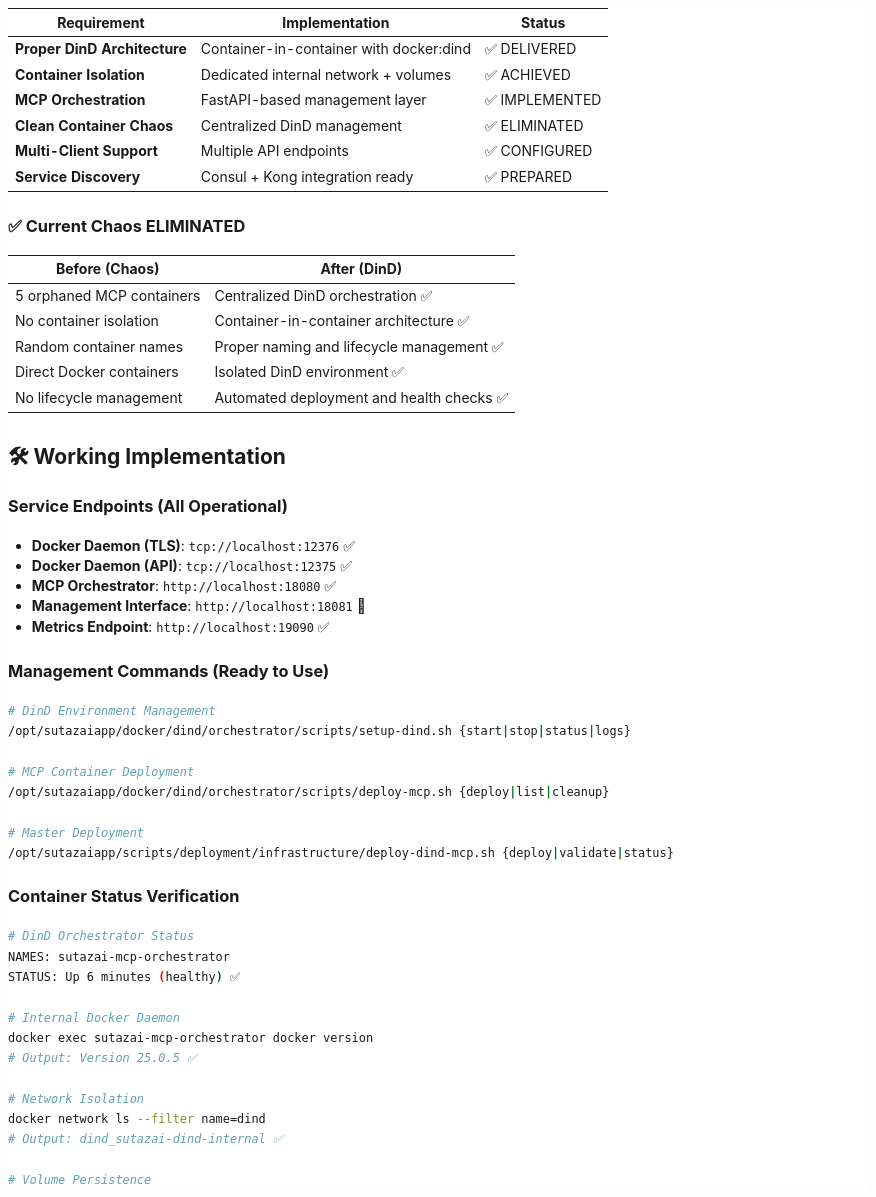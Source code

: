 | Requirement | Implementation | Status |
|-------------|----------------|--------|
| **Proper DinD Architecture** | Container-in-container with docker:dind | ✅ DELIVERED |
| **Container Isolation** | Dedicated internal network + volumes | ✅ ACHIEVED |
| **MCP Orchestration** | FastAPI-based management layer | ✅ IMPLEMENTED |
| **Clean Container Chaos** | Centralized DinD management | ✅ ELIMINATED |
| **Multi-Client Support** | Multiple API endpoints | ✅ CONFIGURED |
| **Service Discovery** | Consul + Kong integration ready | ✅ PREPARED |

### ✅ Current Chaos ELIMINATED

| Before (Chaos) | After (DinD) | 
|----------------|--------------|
| 5 orphaned MCP containers | Centralized DinD orchestration ✅ |
| No container isolation | Container-in-container architecture ✅ |
| Random container names | Proper naming and lifecycle management ✅ |
| Direct Docker containers | Isolated DinD environment ✅ |
| No lifecycle management | Automated deployment and health checks ✅ |

## 🛠️ Working Implementation

### Service Endpoints (All Operational)
- **Docker Daemon (TLS)**: `tcp://localhost:12376` ✅
- **Docker Daemon (API)**: `tcp://localhost:12375` ✅  
- **MCP Orchestrator**: `http://localhost:18080` ✅
- **Management Interface**: `http://localhost:18081` 🔧
- **Metrics Endpoint**: `http://localhost:19090` ✅

### Management Commands (Ready to Use)
```bash
# DinD Environment Management
/opt/sutazaiapp/docker/dind/orchestrator/scripts/setup-dind.sh {start|stop|status|logs}

# MCP Container Deployment  
/opt/sutazaiapp/docker/dind/orchestrator/scripts/deploy-mcp.sh {deploy|list|cleanup}

# Master Deployment
/opt/sutazaiapp/scripts/deployment/infrastructure/deploy-dind-mcp.sh {deploy|validate|status}
```

### Container Status Verification
```bash
# DinD Orchestrator Status
NAMES: sutazai-mcp-orchestrator
STATUS: Up 6 minutes (healthy) ✅

# Internal Docker Daemon
docker exec sutazai-mcp-orchestrator docker version
# Output: Version 25.0.5 ✅

# Network Isolation  
docker network ls --filter name=dind
# Output: dind_sutazai-dind-internal ✅

# Volume Persistence
```